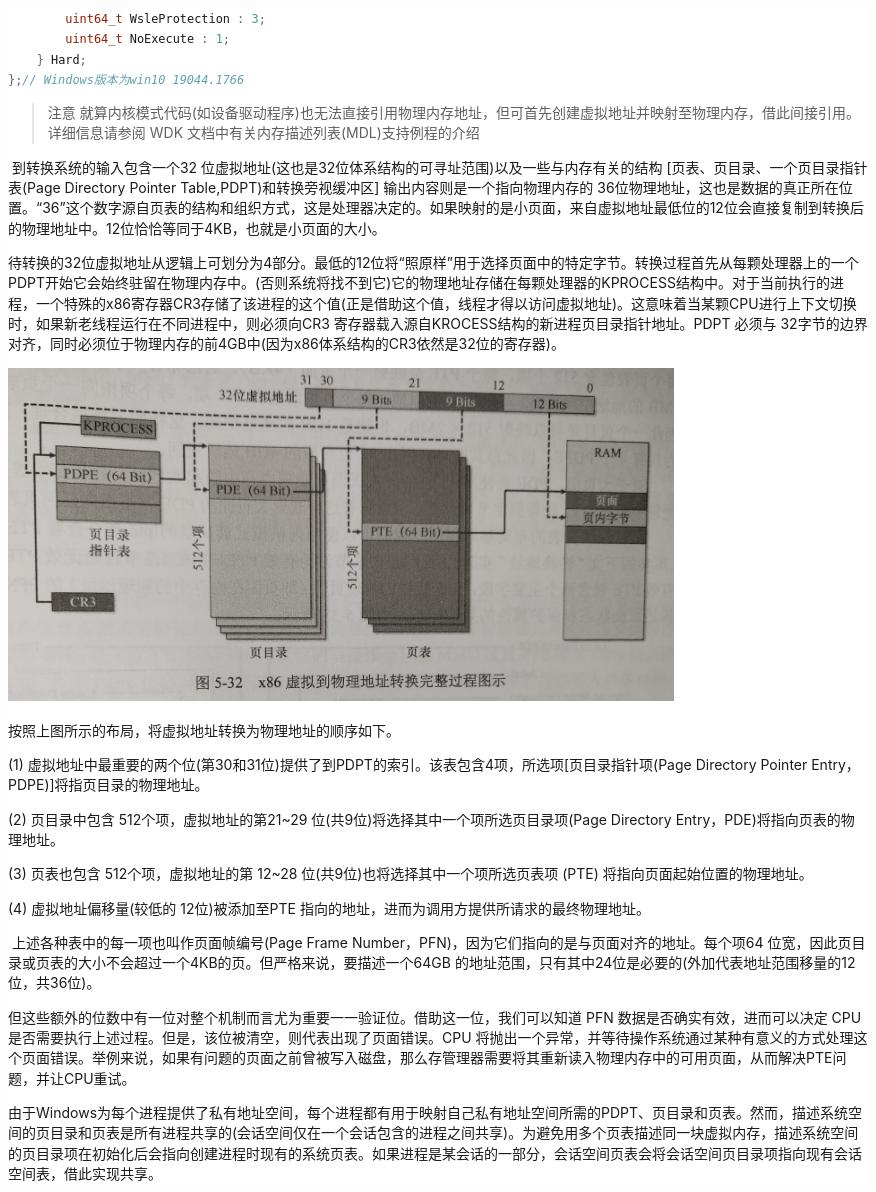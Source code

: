 ```c++
        uint64_t WsleProtection : 3;
        uint64_t NoExecute : 1;
    } Hard;
};// Windows版本为win10 19044.1766
```

> 注意 就算内核模式代码(如设备驱动程序)也无法直接引用物理内存地址，但可首先创建虚拟地址并映射至物理内存，借此间接引用。详细信息请参阅 WDK 文档中有关内存描述列表(MDL)支持例程的介绍

​	到转换系统的输入包含一个32 位虚拟地址(这也是32位体系结构的可寻址范围)以及一些与内存有关的结构 [页表、页目录、一个页目录指针表(Page Directory Pointer Table,PDPT)和转换旁视缓冲区] 输出内容则是一个指向物理内存的 36位物理地址，这也是数据的真正所在位置。“36”这个数字源自页表的结构和组织方式，这是处理器决定的。如果映射的是小页面，来自虚拟地址最低位的12位会直接复制到转换后的物理地址中。12位恰恰等同于4KB，也就是小页面的大小。

​	待转换的32位虚拟地址从逻辑上可划分为4部分。最低的12位将“照原样”用于选择页面中的特定字节。转换过程首先从每颗处理器上的一个PDPT开始它会始终驻留在物理内存中。(否则系统将找不到它)它的物理地址存储在每颗处理器的KPROCESS结构中。对于当前执行的进程，一个特殊的x86寄存器CR3存储了该进程的这个值(正是借助这个值，线程才得以访问虚拟地址)。这意味着当某颗CPU进行上下文切换时，如果新老线程运行在不同进程中，则必须向CR3 寄存器载入源自KROCESS结构的新进程页目录指针地址。PDPT 必须与 32字节的边界对齐，同时必须位于物理内存的前4GB中(因为x86体系结构的CR3依然是32位的寄存器)。

<img src=".\Windows%20Address%20translation.assets\image-20230328195509541.png" alt="image-20230328195509541"  />

按照上图所示的布局，将虚拟地址转换为物理地址的顺序如下。

(1)	虚拟地址中最重要的两个位(第30和31位)提供了到PDPT的索引。该表包含4项，所选项[页目录指针项(Page Directory Pointer Entry，PDPE)]将指页目录的物理地址。

(2)	页目录中包含 512个项，虚拟地址的第21~29 位(共9位)将选择其中一个项所选页目录项(Page Directory Entry，PDE)将指向页表的物理地址。

(3)	页表也包含 512个项，虚拟地址的第 12~28 位(共9位)也将选择其中一个项所选页表项 (PTE) 将指向页面起始位置的物理地址。

(4)	虚拟地址偏移量(较低的 12位)被添加至PTE 指向的地址，进而为调用方提供所请求的最终物理地址。

​	上述各种表中的每一项也叫作页面帧编号(Page Frame Number，PFN)，因为它们指向的是与页面对齐的地址。每个项64 位宽，因此页目录或页表的大小不会超过一个4KB的页。但严格来说，要描述一个64GB 的地址范围，只有其中24位是必要的(外加代表地址范围移量的12位，共36位)。

​	但这些额外的位数中有一位对整个机制而言尤为重要一一验证位。借助这一位，我们可以知道 PFN 数据是否确实有效，进而可以决定 CPU 是否需要执行上述过程。但是，该位被清空，则代表出现了页面错误。CPU 将抛出一个异常，并等待操作系统通过某种有意义的方式处理这个页面错误。举例来说，如果有问题的页面之前曾被写入磁盘，那么存管理器需要将其重新读入物理内存中的可用页面，从而解决PTE问题，并让CPU重试。

​	由于Windows为每个进程提供了私有地址空间，每个进程都有用于映射自己私有地址空间所需的PDPT、页目录和页表。然而，描述系统空间的页目录和页表是所有进程共享的(会话空间仅在一个会话包含的进程之间共享)。为避免用多个页表描述同一块虚拟内存，描述系统空间的页目录项在初始化后会指向创建进程时现有的系统页表。如果进程是某会话的一部分，会话空间页表会将会话空间页目录项指向现有会话空间表，借此实现共享。
